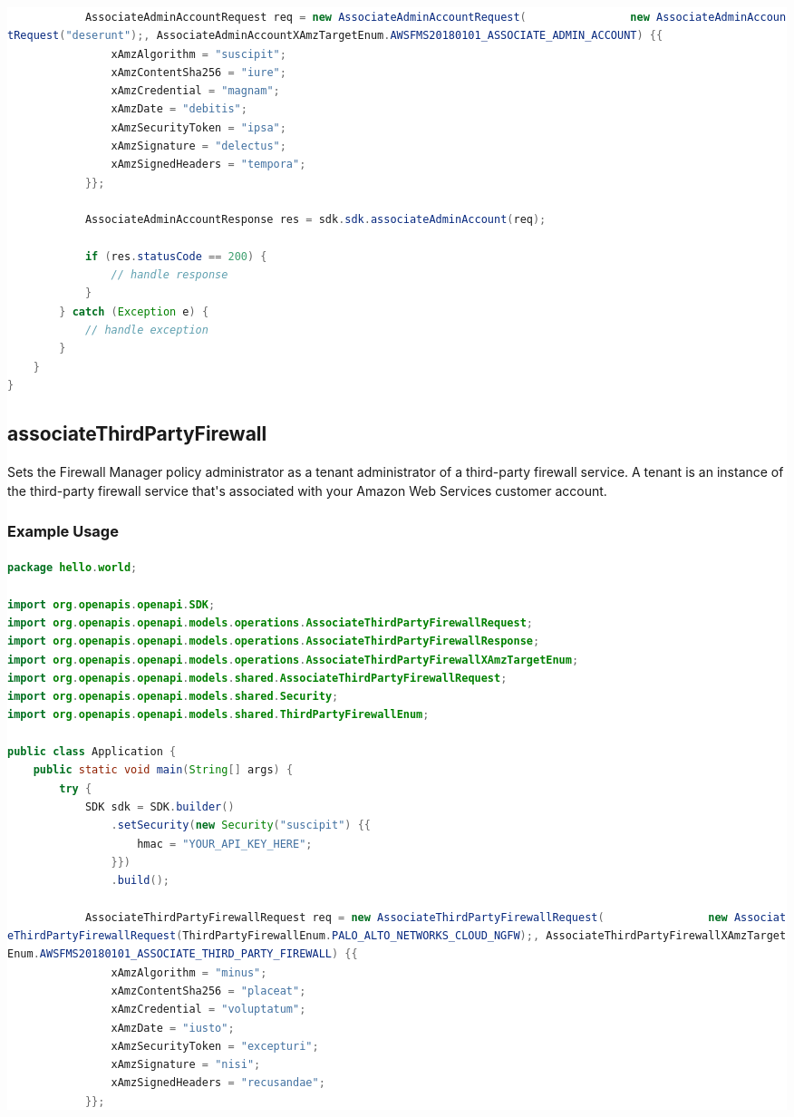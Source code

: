 ```java
            AssociateAdminAccountRequest req = new AssociateAdminAccountRequest(                new AssociateAdminAccountRequest("deserunt");, AssociateAdminAccountXAmzTargetEnum.AWSFMS20180101_ASSOCIATE_ADMIN_ACCOUNT) {{
                xAmzAlgorithm = "suscipit";
                xAmzContentSha256 = "iure";
                xAmzCredential = "magnam";
                xAmzDate = "debitis";
                xAmzSecurityToken = "ipsa";
                xAmzSignature = "delectus";
                xAmzSignedHeaders = "tempora";
            }};            

            AssociateAdminAccountResponse res = sdk.sdk.associateAdminAccount(req);

            if (res.statusCode == 200) {
                // handle response
            }
        } catch (Exception e) {
            // handle exception
        }
    }
}
```

## associateThirdPartyFirewall

Sets the Firewall Manager policy administrator as a tenant administrator of a third-party firewall service. A tenant is an instance of the third-party firewall service that's associated with your Amazon Web Services customer account.

### Example Usage

```java
package hello.world;

import org.openapis.openapi.SDK;
import org.openapis.openapi.models.operations.AssociateThirdPartyFirewallRequest;
import org.openapis.openapi.models.operations.AssociateThirdPartyFirewallResponse;
import org.openapis.openapi.models.operations.AssociateThirdPartyFirewallXAmzTargetEnum;
import org.openapis.openapi.models.shared.AssociateThirdPartyFirewallRequest;
import org.openapis.openapi.models.shared.Security;
import org.openapis.openapi.models.shared.ThirdPartyFirewallEnum;

public class Application {
    public static void main(String[] args) {
        try {
            SDK sdk = SDK.builder()
                .setSecurity(new Security("suscipit") {{
                    hmac = "YOUR_API_KEY_HERE";
                }})
                .build();

            AssociateThirdPartyFirewallRequest req = new AssociateThirdPartyFirewallRequest(                new AssociateThirdPartyFirewallRequest(ThirdPartyFirewallEnum.PALO_ALTO_NETWORKS_CLOUD_NGFW);, AssociateThirdPartyFirewallXAmzTargetEnum.AWSFMS20180101_ASSOCIATE_THIRD_PARTY_FIREWALL) {{
                xAmzAlgorithm = "minus";
                xAmzContentSha256 = "placeat";
                xAmzCredential = "voluptatum";
                xAmzDate = "iusto";
                xAmzSecurityToken = "excepturi";
                xAmzSignature = "nisi";
                xAmzSignedHeaders = "recusandae";
            }};            
```